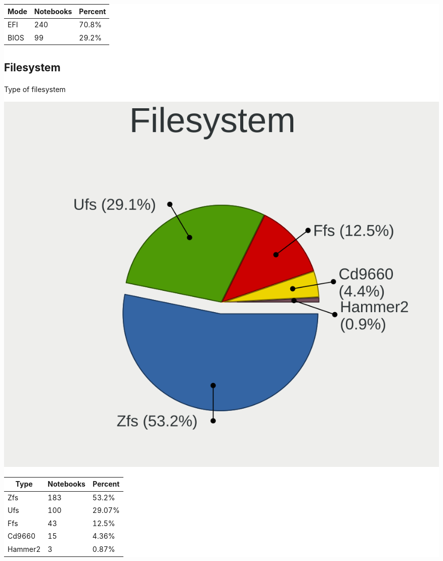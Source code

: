 
| Mode | Notebooks | Percent |
|------|-----------|---------|
| EFI  | 240       | 70.8%   |
| BIOS | 99        | 29.2%   |

Filesystem
----------

Type of filesystem

![Filesystem](./images/pie_chart_bsd/os_filesystem.svg)


| Type    | Notebooks | Percent |
|---------|-----------|---------|
| Zfs     | 183       | 53.2%   |
| Ufs     | 100       | 29.07%  |
| Ffs     | 43        | 12.5%   |
| Cd9660  | 15        | 4.36%   |
| Hammer2 | 3         | 0.87%   |
